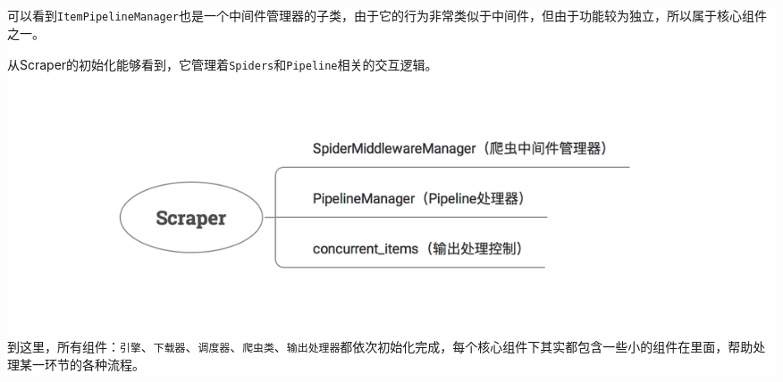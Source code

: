 ```python
```

可以看到`ItemPipelineManager`也是一个中间件管理器的子类，由于它的行为非常类似于中间件，但由于功能较为独立，所以属于核心组件之一。

从Scraper的初始化能够看到，它管理着`Spiders`和`Pipeline`相关的交互逻辑。

![ssl](https://raw.githubusercontent.com/walidream/waliblog/gh-pages/static/image/python/python_31.png)

到这里，所有组件：`引擎`、`下载器`、`调度器`、`爬虫类`、`输出处理器`都依次初始化完成，每个核心组件下其实都包含一些小的组件在里面，帮助处理某一环节的各种流程。





